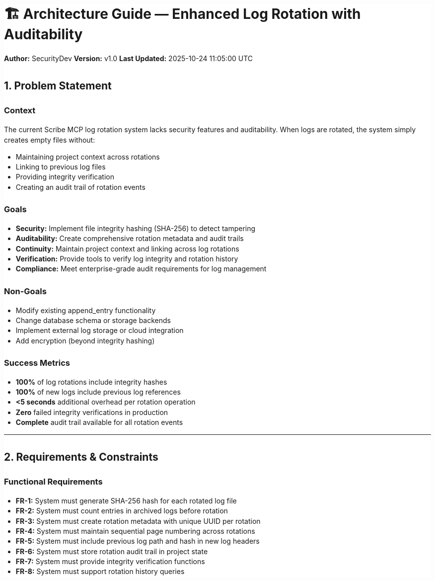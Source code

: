 # 🏗️ Architecture Guide — Enhanced Log Rotation with Auditability
**Author:** SecurityDev
**Version:** v1.0
**Last Updated:** 2025-10-24 11:05:00 UTC

## 1. Problem Statement

### **Context**
The current Scribe MCP log rotation system lacks security features and auditability. When logs are rotated, the system simply creates empty files without:
- Maintaining project context across rotations
- Linking to previous log files
- Providing integrity verification
- Creating an audit trail of rotation events

### **Goals**
- **Security:** Implement file integrity hashing (SHA-256) to detect tampering
- **Auditability:** Create comprehensive rotation metadata and audit trails
- **Continuity:** Maintain project context and linking across log rotations
- **Verification:** Provide tools to verify log integrity and rotation history
- **Compliance:** Meet enterprise-grade audit requirements for log management

### **Non-Goals**
- Modify existing append_entry functionality
- Change database schema or storage backends
- Implement external log storage or cloud integration
- Add encryption (beyond integrity hashing)

### **Success Metrics**
- **100%** of log rotations include integrity hashes
- **100%** of new logs include previous log references
- **<5 seconds** additional overhead per rotation operation
- **Zero** failed integrity verifications in production
- **Complete** audit trail available for all rotation events

---

## 2. Requirements & Constraints

### **Functional Requirements**
- **FR-1:** System must generate SHA-256 hash for each rotated log file
- **FR-2:** System must count entries in archived logs before rotation
- **FR-3:** System must create rotation metadata with unique UUID per rotation
- **FR-4:** System must maintain sequential page numbering across rotations
- **FR-5:** System must include previous log path and hash in new log headers
- **FR-6:** System must store rotation audit trail in project state
- **FR-7:** System must provide integrity verification functions
- **FR-8:** System must support rotation history queries
